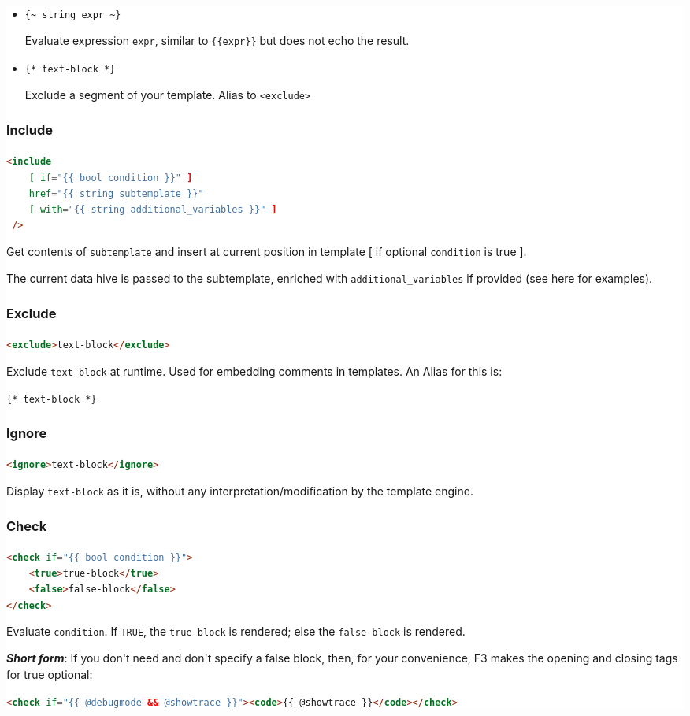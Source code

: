 *   `{~ string expr ~}`

    Evaluate expression `expr`, similar to `{{expr}}` but does not echo the result.

*   `{* text-block *}`

    Exclude a segment of your template. Alias to `<exclude>`


### Include

```html
<include
    [ if="{{ bool condition }}" ]
    href="{{ string subtemplate }}"
    [ with="{{ string additional_variables }}" ]
 />
```

Get contents of `subtemplate` and insert at current position in template [ if optional `condition` is true ].

The current data hive is passed to the subtemplate, enriched with `additional_variables` if provided (see [here](views-and-templates#templates-within-templates) for examples).

### Exclude

```html
<exclude>text-block</exclude>
```
Exclude `text-block` at runtime. Used for embedding comments in templates. An Alias for this is:

```
{* text-block *}
```

### Ignore

```html
<ignore>text-block</ignore>
```
Display `text-block` as it is, without any interpretation/modification by the template engine.

### Check

```html
<check if="{{ bool condition }}">
    <true>true-block</true>
    <false>false-block</false>
</check>
```
Evaluate `condition`. If `TRUE`, the `true-block` is rendered; else the `false-block` is rendered.

***Short form***: If you don't need and don't specify a false block, then, for your convenience, F3 makes the opening and closing tags for true optional:

```html
<check if="{{ @debugmode && @showtrace }}"><code>{{ @showtrace }}</code></check>
```
